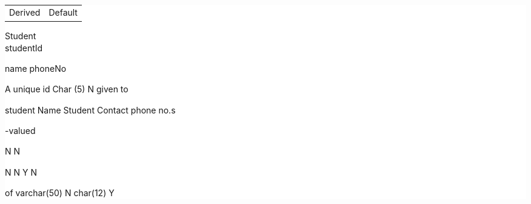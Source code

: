 </div>
</div>
</td>
</tr>
</tbody>
</table>
<table>
<tbody>
<tr>
<td>
<div class="layoutArea">
<div class="column">
Derived

</div>
</div>
</td>
<td>
<div class="layoutArea">
<div class="column">
Default

</div>
</div>
</td>
</tr>
</tbody>
</table>
<div class="layoutArea">
<div class="column">
Student

</div>
<div class="column">
studentId

name phoneNo

</div>
<div class="column">
A unique id Char (5) N given to

student Name Student Contact phone no.s

</div>
<div class="column">
-valued

N N

N N Y N

</div>
</div>
<div class="layoutArea">
<div class="column">
of varchar(50) N char(12) Y
